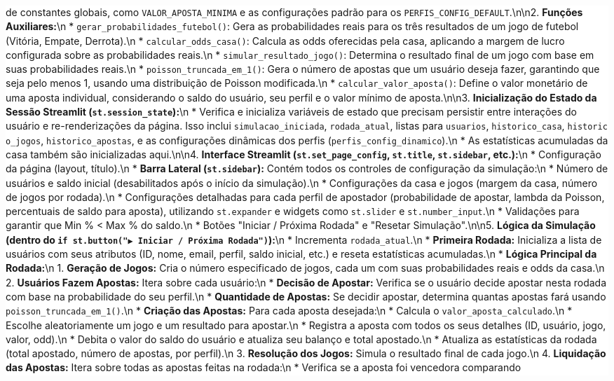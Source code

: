 de constantes globais, como `VALOR_APOSTA_MINIMA` e as configurações padrão para os `PERFIS_CONFIG_DEFAULT`.\n\n2.  **Funções Auxiliares:**\n    *   `gerar_probabilidades_futebol()`: Gera as probabilidades reais para os três resultados de um jogo de futebol (Vitória, Empate, Derrota).\n    *   `calcular_odds_casa()`: Calcula as odds oferecidas pela casa, aplicando a margem de lucro configurada sobre as probabilidades reais.\n    *   `simular_resultado_jogo()`: Determina o resultado final de um jogo com base em suas probabilidades reais.\n    *   `poisson_truncada_em_1()`: Gera o número de apostas que um usuário deseja fazer, garantindo que seja pelo menos 1, usando uma distribuição de Poisson modificada.\n    *   `calcular_valor_aposta()`: Define o valor monetário de uma aposta individual, considerando o saldo do usuário, seu perfil e o valor mínimo de aposta.\n\n3.  **Inicialização do Estado da Sessão Streamlit (`st.session_state`):**\n    *   Verifica e inicializa variáveis de estado que precisam persistir entre interações do usuário e re-renderizações da página. Isso inclui `simulacao_iniciada`, `rodada_atual`, listas para `usuarios`, `historico_casa`, `historico_jogos`, `historico_apostas`, e as configurações dinâmicas dos perfis (`perfis_config_dinamico`).\n    *   As estatísticas acumuladas da casa também são inicializadas aqui.\n\n4.  **Interface Streamlit (`st.set_page_config`, `st.title`, `st.sidebar`, etc.):**\n    *   Configuração da página (layout, título).\n    *   **Barra Lateral (`st.sidebar`):** Contém todos os controles de configuração da simulação:\n        *   Número de usuários e saldo inicial (desabilitados após o início da simulação).\n        *   Configurações da casa e jogos (margem da casa, número de jogos por rodada).\n        *   Configurações detalhadas para cada perfil de apostador (probabilidade de apostar, lambda da Poisson, percentuais de saldo para aposta), utilizando `st.expander` e widgets como `st.slider` e `st.number_input`.\n        *   Validações para garantir que Min % < Max % do saldo.\n        *   Botões "Iniciar / Próxima Rodada" e "Resetar Simulação".\n\n5.  **Lógica da Simulação (dentro do `if st.button("▶️ Iniciar / Próxima Rodada")`):**\n    *   Incrementa `rodada_atual`.\n    *   **Primeira Rodada:** Inicializa a lista de usuários com seus atributos (ID, nome, email, perfil, saldo inicial, etc.) e reseta estatísticas acumuladas.\n    *   **Lógica Principal da Rodada:**\n        1.  **Geração de Jogos:** Cria o número especificado de jogos, cada um com suas probabilidades reais e odds da casa.\n        2.  **Usuários Fazem Apostas:** Itera sobre cada usuário:\n            *   **Decisão de Apostar:** Verifica se o usuário decide apostar nesta rodada com base na probabilidade do seu perfil.\n            *   **Quantidade de Apostas:** Se decidir apostar, determina quantas apostas fará usando `poisson_truncada_em_1()`.\n            *   **Criação das Apostas:** Para cada aposta desejada:\n                *   Calcula o `valor_aposta_calculado`.\n                *   Escolhe aleatoriamente um jogo e um resultado para apostar.\n                *   Registra a aposta com todos os seus detalhes (ID, usuário, jogo, valor, odd).\n                *   Debita o valor do saldo do usuário e atualiza seu balanço e total apostado.\n                *   Atualiza as estatísticas da rodada (total apostado, número de apostas, por perfil).\n        3.  **Resolução dos Jogos:** Simula o resultado final de cada jogo.\n        4.  **Liquidação das Apostas:** Itera sobre todas as apostas feitas na rodada:\n            *   Verifica se a aposta foi vencedora comparando